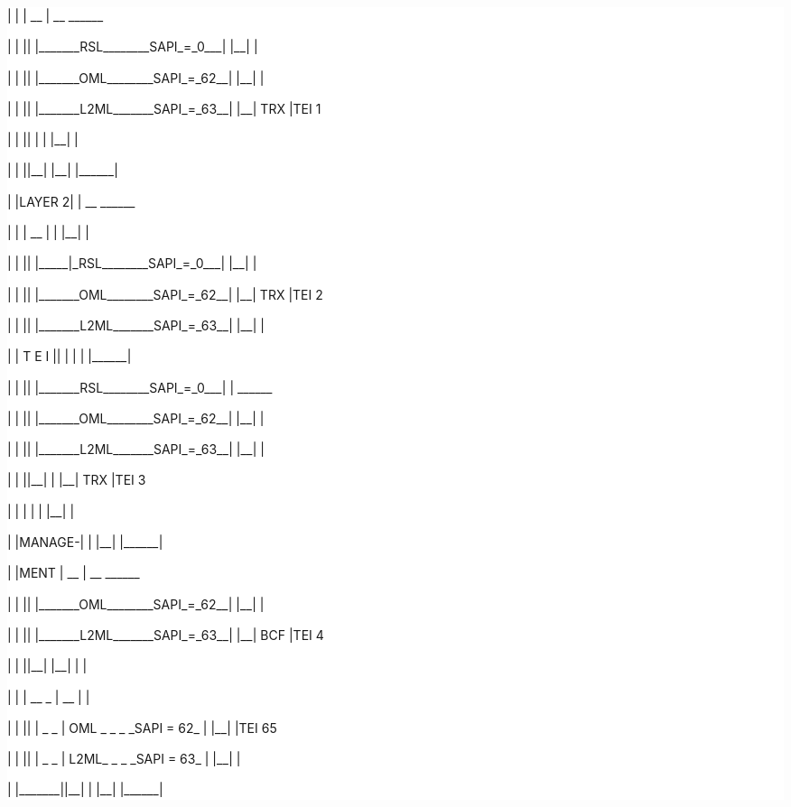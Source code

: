 \| \| \| \_\_ \| \_\_ \_\_\_\_\_\_

\| \| \|\| \|\_\_\_\_\_\_\_RSL\_\_\_\_\_\_\_\_SAPI\_=\_0\_\_\_\|
\|\_\_\| \|

\| \| \|\| \|\_\_\_\_\_\_\_OML\_\_\_\_\_\_\_\_SAPI\_=\_62\_\_\| \|\_\_\|
\|

\| \| \|\| \|\_\_\_\_\_\_\_L2ML\_\_\_\_\_\_\_SAPI\_=\_63\_\_\| \|\_\_\|
TRX \|TEI 1

\| \| \|\| \| \| \|\_\_\| \|

\| \| \|\|\_\_\| \|\_\_\| \|\_\_\_\_\_\_\|

\| \|LAYER 2\| \| \_\_ \_\_\_\_\_\_

\| \| \| \_\_ \| \| \|\_\_\| \|

\| \| \|\| \|\_\_\_\_\_\|\_RSL\_\_\_\_\_\_\_\_SAPI\_=\_0\_\_\_\|
\|\_\_\| \|

\| \| \|\| \|\_\_\_\_\_\_\_OML\_\_\_\_\_\_\_\_SAPI\_=\_62\_\_\| \|\_\_\|
TRX \|TEI 2

\| \| \|\| \|\_\_\_\_\_\_\_L2ML\_\_\_\_\_\_\_SAPI\_=\_63\_\_\| \|\_\_\|
\|

\| \| T E I \|\| \| \| \| \|\_\_\_\_\_\_\|

\| \| \|\| \|\_\_\_\_\_\_\_RSL\_\_\_\_\_\_\_\_SAPI\_=\_0\_\_\_\| \|
\_\_\_\_\_\_

\| \| \|\| \|\_\_\_\_\_\_\_OML\_\_\_\_\_\_\_\_SAPI\_=\_62\_\_\| \|\_\_\|
\|

\| \| \|\| \|\_\_\_\_\_\_\_L2ML\_\_\_\_\_\_\_SAPI\_=\_63\_\_\| \|\_\_\|
\|

\| \| \|\|\_\_\| \| \|\_\_\| TRX \|TEI 3

\| \| \| \| \| \|\_\_\| \|

\| \|MANAGE-\| \| \|\_\_\| \|\_\_\_\_\_\_\|

\| \|MENT \| \_\_ \| \_\_ \_\_\_\_\_\_

\| \| \|\| \|\_\_\_\_\_\_\_OML\_\_\_\_\_\_\_\_SAPI\_=\_62\_\_\| \|\_\_\|
\|

\| \| \|\| \|\_\_\_\_\_\_\_L2ML\_\_\_\_\_\_\_SAPI\_=\_63\_\_\| \|\_\_\|
BCF \|TEI 4

\| \| \|\|\_\_\| \|\_\_\| \| \|

\| \| \| \_\_ \_ \| \_\_ \| \|

\| \| \|\| \| \_ \_ \| OML \_ \_ \_ \_SAPI = 62\_ \| \|\_\_\| \|TEI 65

\| \| \|\| \| \_ \_ \| L2ML\_ \_ \_ \_SAPI = 63\_ \| \|\_\_\| \|

\| \|\_\_\_\_\_\_\_\|\|\_\_\| \| \|\_\_\| \|\_\_\_\_\_\_\|
